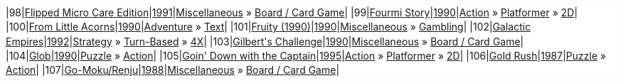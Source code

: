 |98|<a href="https://gamefaqs.gamespot.com/ast/224319-flipped-micro-care-edition" target="_blank" rel="noopener noreferrer">Flipped Micro Care Edition</a>|<a href="https://gamefaqs.gamespot.com/ast/224319-flipped-micro-care-edition/data" target="_blank" rel="noopener noreferrer">1991</a>|<a href="https://gamefaqs.gamespot.com/ast/category/49-miscellaneous" target="_blank" rel="noopener noreferrer">Miscellaneous</a> &raquo; <a href="https://gamefaqs.gamespot.com/ast/category/227-miscellaneous-board-card-game" target="_blank" rel="noopener noreferrer">Board / Card Game</a>|
|99|<a href="https://gamefaqs.gamespot.com/ast/376990-fourmi-story" target="_blank" rel="noopener noreferrer">Fourmi Story</a>|<a href="https://gamefaqs.gamespot.com/ast/376990-fourmi-story/data" target="_blank" rel="noopener noreferrer">1990</a>|<a href="https://gamefaqs.gamespot.com/ast/category/54-action" target="_blank" rel="noopener noreferrer">Action</a> &raquo; <a href="https://gamefaqs.gamespot.com/ast/category/56-action-platformer" target="_blank" rel="noopener noreferrer">Platformer</a> &raquo; <a href="https://gamefaqs.gamespot.com/ast/category/84-action-platformer-2d" target="_blank" rel="noopener noreferrer">2D</a>|
|100|<a href="https://gamefaqs.gamespot.com/ast/218423-from-little-acorns" target="_blank" rel="noopener noreferrer">From Little Acorns</a>|<a href="https://gamefaqs.gamespot.com/ast/218423-from-little-acorns/data" target="_blank" rel="noopener noreferrer">1990</a>|<a href="https://gamefaqs.gamespot.com/ast/category/50-adventure" target="_blank" rel="noopener noreferrer">Adventure</a> &raquo; <a href="https://gamefaqs.gamespot.com/ast/category/262-adventure-text" target="_blank" rel="noopener noreferrer">Text</a>|
|101|<a href="https://gamefaqs.gamespot.com/ast/408669-fruity-1990" target="_blank" rel="noopener noreferrer">Fruity (1990)</a>|<a href="https://gamefaqs.gamespot.com/ast/408669-fruity-1990/data" target="_blank" rel="noopener noreferrer">1990</a>|<a href="https://gamefaqs.gamespot.com/ast/category/49-miscellaneous" target="_blank" rel="noopener noreferrer">Miscellaneous</a> &raquo; <a href="https://gamefaqs.gamespot.com/ast/category/113-miscellaneous-gambling" target="_blank" rel="noopener noreferrer">Gambling</a>|
|102|<a href="https://gamefaqs.gamespot.com/ast/222661-galactic-empires" target="_blank" rel="noopener noreferrer">Galactic Empires</a>|<a href="https://gamefaqs.gamespot.com/ast/222661-galactic-empires/data" target="_blank" rel="noopener noreferrer">1992</a>|<a href="https://gamefaqs.gamespot.com/ast/category/45-strategy" target="_blank" rel="noopener noreferrer">Strategy</a> &raquo; <a href="https://gamefaqs.gamespot.com/ast/category/59-strategy-turn-based" target="_blank" rel="noopener noreferrer">Turn-Based</a> &raquo; <a href="https://gamefaqs.gamespot.com/ast/category/306-strategy-turn-based-4x" target="_blank" rel="noopener noreferrer">4X</a>|
|103|<a href="https://gamefaqs.gamespot.com/ast/412237-gilberts-challenge" target="_blank" rel="noopener noreferrer">Gilbert's Challenge</a>|<a href="https://gamefaqs.gamespot.com/ast/412237-gilberts-challenge/data" target="_blank" rel="noopener noreferrer">1990</a>|<a href="https://gamefaqs.gamespot.com/ast/category/49-miscellaneous" target="_blank" rel="noopener noreferrer">Miscellaneous</a> &raquo; <a href="https://gamefaqs.gamespot.com/ast/category/227-miscellaneous-board-card-game" target="_blank" rel="noopener noreferrer">Board / Card Game</a>|
|104|<a href="https://gamefaqs.gamespot.com/ast/220958-glob" target="_blank" rel="noopener noreferrer">Glob</a>|<a href="https://gamefaqs.gamespot.com/ast/220958-glob/data" target="_blank" rel="noopener noreferrer">1990</a>|<a href="https://gamefaqs.gamespot.com/ast/category/173-puzzle" target="_blank" rel="noopener noreferrer">Puzzle</a> &raquo; <a href="https://gamefaqs.gamespot.com/ast/category/282-puzzle-action" target="_blank" rel="noopener noreferrer">Action</a>|
|105|<a href="https://gamefaqs.gamespot.com/ast/221856-goin-down-with-the-captain" target="_blank" rel="noopener noreferrer">Goin' Down with the Captain</a>|<a href="https://gamefaqs.gamespot.com/ast/221856-goin-down-with-the-captain/data" target="_blank" rel="noopener noreferrer">1995</a>|<a href="https://gamefaqs.gamespot.com/ast/category/54-action" target="_blank" rel="noopener noreferrer">Action</a> &raquo; <a href="https://gamefaqs.gamespot.com/ast/category/56-action-platformer" target="_blank" rel="noopener noreferrer">Platformer</a> &raquo; <a href="https://gamefaqs.gamespot.com/ast/category/84-action-platformer-2d" target="_blank" rel="noopener noreferrer">2D</a>|
|106|<a href="https://gamefaqs.gamespot.com/ast/220960-gold-rush" target="_blank" rel="noopener noreferrer">Gold Rush</a>|<a href="https://gamefaqs.gamespot.com/ast/220960-gold-rush/data" target="_blank" rel="noopener noreferrer">1987</a>|<a href="https://gamefaqs.gamespot.com/ast/category/173-puzzle" target="_blank" rel="noopener noreferrer">Puzzle</a> &raquo; <a href="https://gamefaqs.gamespot.com/ast/category/282-puzzle-action" target="_blank" rel="noopener noreferrer">Action</a>|
|107|<a href="https://gamefaqs.gamespot.com/ast/220959-go-moku-renju" target="_blank" rel="noopener noreferrer">Go-Moku/Renju</a>|<a href="https://gamefaqs.gamespot.com/ast/220959-go-moku-renju/data" target="_blank" rel="noopener noreferrer">1988</a>|<a href="https://gamefaqs.gamespot.com/ast/category/49-miscellaneous" target="_blank" rel="noopener noreferrer">Miscellaneous</a> &raquo; <a href="https://gamefaqs.gamespot.com/ast/category/227-miscellaneous-board-card-game" target="_blank" rel="noopener noreferrer">Board / Card Game</a>|
